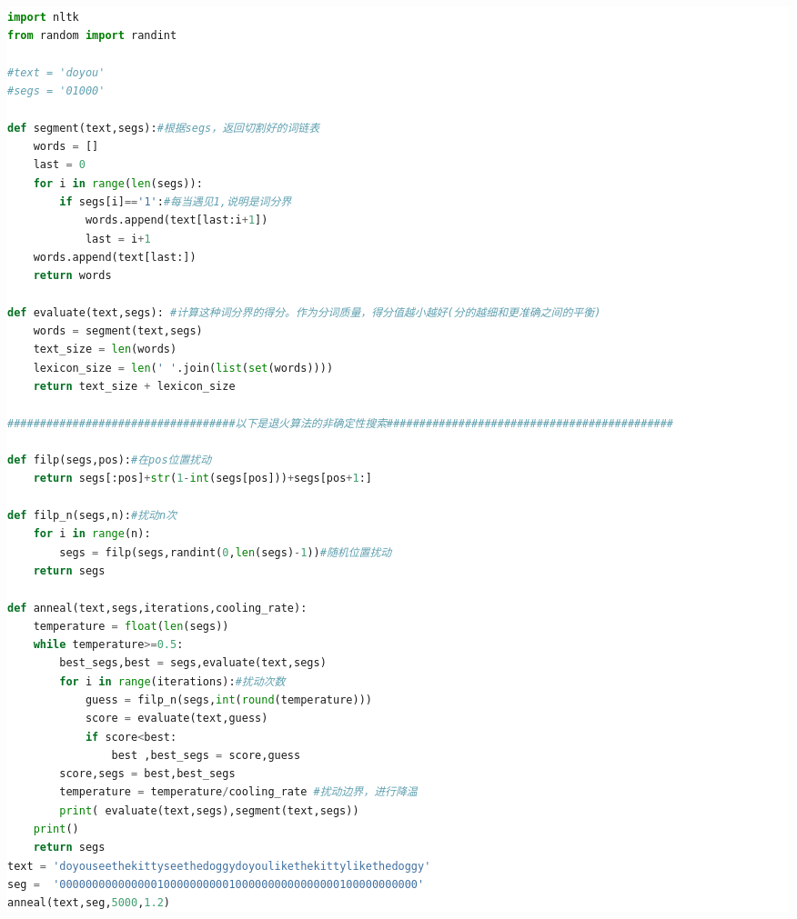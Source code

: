 ```python
import nltk
from random import randint

#text = 'doyou'
#segs = '01000'

def segment(text,segs):#根据segs，返回切割好的词链表
    words = []
    last = 0
    for i in range(len(segs)):
        if segs[i]=='1':#每当遇见1,说明是词分界
            words.append(text[last:i+1])
            last = i+1
    words.append(text[last:])
    return words 

def evaluate(text,segs): #计算这种词分界的得分。作为分词质量，得分值越小越好(分的越细和更准确之间的平衡)
    words = segment(text,segs)
    text_size = len(words)
    lexicon_size = len(' '.join(list(set(words))))
    return text_size + lexicon_size

###################################以下是退火算法的非确定性搜索############################################

def filp(segs,pos):#在pos位置扰动
    return segs[:pos]+str(1-int(segs[pos]))+segs[pos+1:]

def filp_n(segs,n):#扰动n次
    for i in range(n):
        segs = filp(segs,randint(0,len(segs)-1))#随机位置扰动
    return segs

def anneal(text,segs,iterations,cooling_rate):
    temperature = float(len(segs))
    while temperature>=0.5:
        best_segs,best = segs,evaluate(text,segs)
        for i in range(iterations):#扰动次数
            guess = filp_n(segs,int(round(temperature)))
            score = evaluate(text,guess)
            if score<best:
                best ,best_segs = score,guess
        score,segs = best,best_segs
        temperature = temperature/cooling_rate #扰动边界，进行降温
        print( evaluate(text,segs),segment(text,segs))
    print()
    return segs
text = 'doyouseethekittyseethedoggydoyoulikethekittylikethedoggy'
seg =  '0000000000000001000000000010000000000000000100000000000'
anneal(text,seg,5000,1.2)
```
